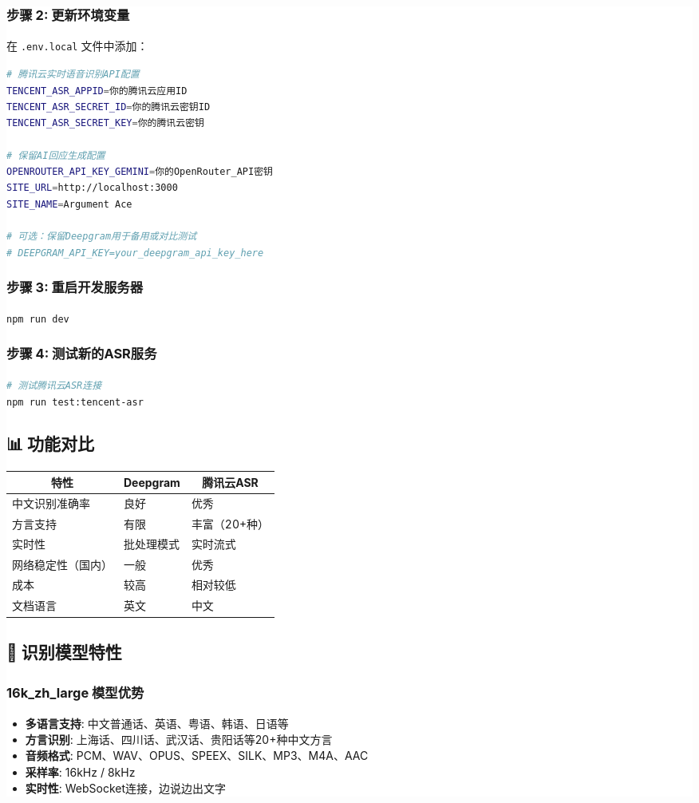 ### 步骤 2: 更新环境变量

在 `.env.local` 文件中添加：

```bash
# 腾讯云实时语音识别API配置
TENCENT_ASR_APPID=你的腾讯云应用ID
TENCENT_ASR_SECRET_ID=你的腾讯云密钥ID
TENCENT_ASR_SECRET_KEY=你的腾讯云密钥

# 保留AI回应生成配置
OPENROUTER_API_KEY_GEMINI=你的OpenRouter_API密钥
SITE_URL=http://localhost:3000
SITE_NAME=Argument Ace

# 可选：保留Deepgram用于备用或对比测试
# DEEPGRAM_API_KEY=your_deepgram_api_key_here
```

### 步骤 3: 重启开发服务器

```bash
npm run dev
```

### 步骤 4: 测试新的ASR服务

```bash
# 测试腾讯云ASR连接
npm run test:tencent-asr
```

## 📊 功能对比

| 特性 | Deepgram | 腾讯云ASR |
|------|----------|-----------|
| 中文识别准确率 | 良好 | 优秀 |
| 方言支持 | 有限 | 丰富（20+种） |
| 实时性 | 批处理模式 | 实时流式 |
| 网络稳定性（国内） | 一般 | 优秀 |
| 成本 | 较高 | 相对较低 |
| 文档语言 | 英文 | 中文 |

## 🎯 识别模型特性

### 16k_zh_large 模型优势

- **多语言支持**: 中文普通话、英语、粤语、韩语、日语等
- **方言识别**: 上海话、四川话、武汉话、贵阳话等20+种中文方言
- **音频格式**: PCM、WAV、OPUS、SPEEX、SILK、MP3、M4A、AAC
- **采样率**: 16kHz / 8kHz
- **实时性**: WebSocket连接，边说边出文字
